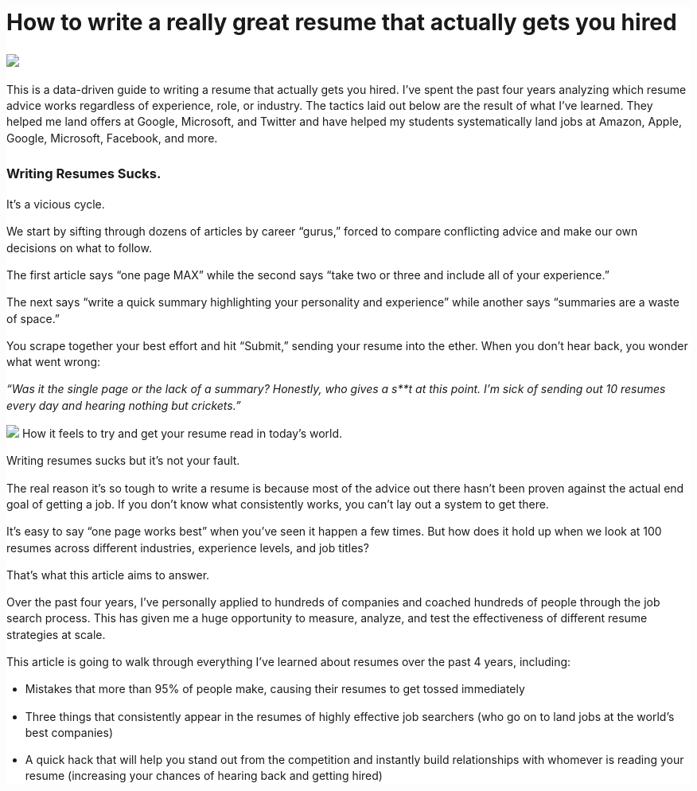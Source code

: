 How to write a really great resume that actually gets you hired
============================================================
 

![](https://cdn-images-1.medium.com/max/2000/1*k7HRLZAsuINP9vIs2BIh1g.png)

This is a data-driven guide to writing a resume that actually gets you hired. I’ve spent the past four years analyzing which resume advice works regardless of experience, role, or industry. The tactics laid out below are the result of what I’ve learned. They helped me land offers at Google, Microsoft, and Twitter and have helped my students systematically land jobs at Amazon, Apple, Google, Microsoft, Facebook, and more.

### Writing Resumes Sucks.

It’s a vicious cycle.

We start by sifting through dozens of articles by career “gurus,” forced to compare conflicting advice and make our own decisions on what to follow.

The first article says “one page MAX” while the second says “take two or three and include all of your experience.”

The next says “write a quick summary highlighting your personality and experience” while another says “summaries are a waste of space.”

You scrape together your best effort and hit “Submit,” sending your resume into the ether. When you don’t hear back, you wonder what went wrong:

 _“Was it the single page or the lack of a summary? Honestly, who gives a s**t at this point. I’m sick of sending out 10 resumes every day and hearing nothing but crickets.”_ 


![](https://cdn-images-1.medium.com/max/1000/1*_zQqAjBhB1R4fz55InrrIw.jpeg)
How it feels to try and get your resume read in today’s world.

Writing resumes sucks but it’s not your fault.

The real reason it’s so tough to write a resume is because most of the advice out there hasn’t been proven against the actual end goal of getting a job. If you don’t know what consistently works, you can’t lay out a system to get there.

It’s easy to say “one page works best” when you’ve seen it happen a few times. But how does it hold up when we look at 100 resumes across different industries, experience levels, and job titles?

That’s what this article aims to answer.

Over the past four years, I’ve personally applied to hundreds of companies and coached hundreds of people through the job search process. This has given me a huge opportunity to measure, analyze, and test the effectiveness of different resume strategies at scale.

This article is going to walk through everything I’ve learned about resumes over the past 4 years, including:

*   Mistakes that more than 95% of people make, causing their resumes to get tossed immediately

*   Three things that consistently appear in the resumes of highly effective job searchers (who go on to land jobs at the world’s best companies)

*   A quick hack that will help you stand out from the competition and instantly build relationships with whomever is reading your resume (increasing your chances of hearing back and getting hired)

